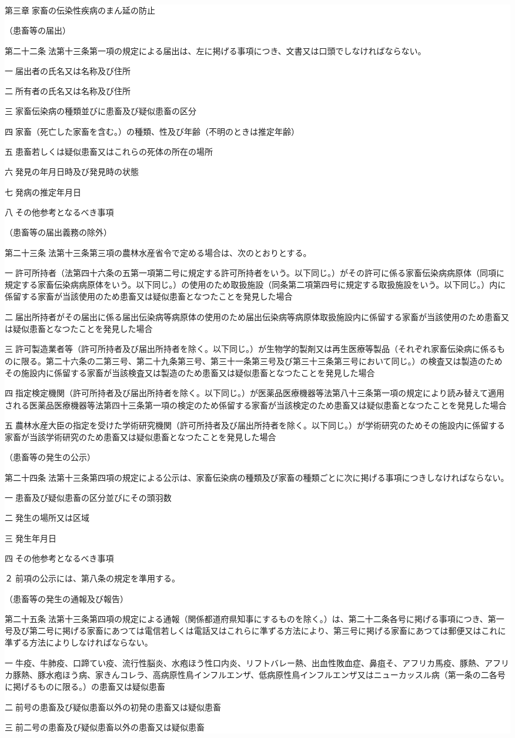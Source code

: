 第三章 家畜の伝染性疾病のまん延の防止

（患畜等の届出）

第二十二条 法第十三条第一項の規定による届出は、左に掲げる事項につき、文書又は口頭でしなければならない。

一 届出者の氏名又は名称及び住所

二 所有者の氏名又は名称及び住所

三 家畜伝染病の種類並びに患畜及び疑似患畜の区分

四 家畜（死亡した家畜を含む。）の種類、性及び年齢（不明のときは推定年齢）

五 患畜若しくは疑似患畜又はこれらの死体の所在の場所

六 発見の年月日時及び発見時の状態

七 発病の推定年月日

八 その他参考となるべき事項

（患畜等の届出義務の除外）

第二十三条 法第十三条第三項の農林水産省令で定める場合は、次のとおりとする。

一 許可所持者（法第四十六条の五第一項第二号に規定する許可所持者をいう。以下同じ。）がその許可に係る家畜伝染病病原体（同項に規定する家畜伝染病病原体をいう。以下同じ。）の使用のため取扱施設（同条第二項第四号に規定する取扱施設をいう。以下同じ。）内に係留する家畜が当該使用のため患畜又は疑似患畜となつたことを発見した場合

二 届出所持者がその届出に係る届出伝染病等病原体の使用のため届出伝染病等病原体取扱施設内に係留する家畜が当該使用のため患畜又は疑似患畜となつたことを発見した場合

三 許可製造業者等（許可所持者及び届出所持者を除く。以下同じ。）が生物学的製剤又は再生医療等製品（それぞれ家畜伝染病に係るものに限る。第二十六条の二第三号、第二十九条第三号、第三十一条第三号及び第三十三条第三号において同じ。）の検査又は製造のためその施設内に係留する家畜が当該検査又は製造のため患畜又は疑似患畜となつたことを発見した場合

四 指定検定機関（許可所持者及び届出所持者を除く。以下同じ。）が医薬品医療機器等法第八十三条第一項の規定により読み替えて適用される医薬品医療機器等法第四十三条第一項の検定のため係留する家畜が当該検定のため患畜又は疑似患畜となつたことを発見した場合

五 農林水産大臣の指定を受けた学術研究機関（許可所持者及び届出所持者を除く。以下同じ。）が学術研究のためその施設内に係留する家畜が当該学術研究のため患畜又は疑似患畜となつたことを発見した場合

（患畜等の発生の公示）

第二十四条 法第十三条第四項の規定による公示は、家畜伝染病の種類及び家畜の種類ごとに次に掲げる事項につきしなければならない。

一 患畜及び疑似患畜の区分並びにその頭羽数

二 発生の場所又は区域

三 発生年月日

四 その他参考となるべき事項

２ 前項の公示には、第八条の規定を準用する。

（患畜等の発生の通報及び報告）

第二十五条 法第十三条第四項の規定による通報（関係都道府県知事にするものを除く。）は、第二十二条各号に掲げる事項につき、第一号及び第二号に掲げる家畜にあつては電信若しくは電話又はこれらに準ずる方法により、第三号に掲げる家畜にあつては郵便又はこれに準ずる方法によりしなければならない。

一 牛疫、牛肺疫、口蹄てい疫、流行性脳炎、水疱ほう性口内炎、リフトバレー熱、出血性敗血症、鼻疽そ、アフリカ馬疫、豚熱、アフリカ豚熱、豚水疱ほう病、家きんコレラ、高病原性鳥インフルエンザ、低病原性鳥インフルエンザ又はニューカッスル病（第一条の二各号に掲げるものに限る。）の患畜又は疑似患畜

二 前号の患畜及び疑似患畜以外の初発の患畜又は疑似患畜

三 前二号の患畜及び疑似患畜以外の患畜又は疑似患畜
